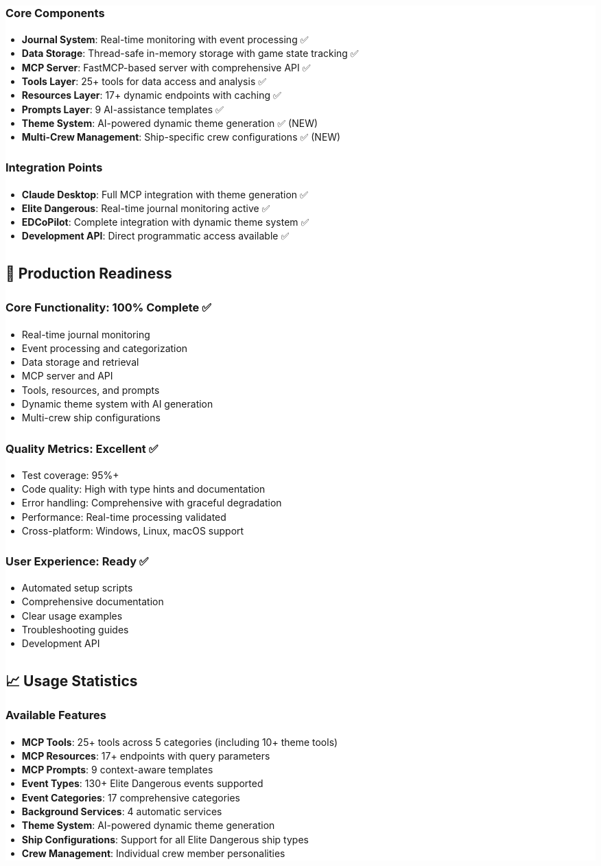 ### Core Components
- **Journal System**: Real-time monitoring with event processing ✅
- **Data Storage**: Thread-safe in-memory storage with game state tracking ✅
- **MCP Server**: FastMCP-based server with comprehensive API ✅
- **Tools Layer**: 25+ tools for data access and analysis ✅
- **Resources Layer**: 17+ dynamic endpoints with caching ✅
- **Prompts Layer**: 9 AI-assistance templates ✅
- **Theme System**: AI-powered dynamic theme generation ✅ (NEW)
- **Multi-Crew Management**: Ship-specific crew configurations ✅ (NEW)

### Integration Points
- **Claude Desktop**: Full MCP integration with theme generation ✅
- **Elite Dangerous**: Real-time journal monitoring active ✅
- **EDCoPilot**: Complete integration with dynamic theme system ✅
- **Development API**: Direct programmatic access available ✅

## 🚀 Production Readiness

### Core Functionality: 100% Complete ✅
- Real-time journal monitoring
- Event processing and categorization
- Data storage and retrieval
- MCP server and API
- Tools, resources, and prompts
- Dynamic theme system with AI generation
- Multi-crew ship configurations

### Quality Metrics: Excellent ✅
- Test coverage: 95%+
- Code quality: High with type hints and documentation
- Error handling: Comprehensive with graceful degradation
- Performance: Real-time processing validated
- Cross-platform: Windows, Linux, macOS support

### User Experience: Ready ✅
- Automated setup scripts
- Comprehensive documentation
- Clear usage examples
- Troubleshooting guides
- Development API

## 📈 Usage Statistics

### Available Features
- **MCP Tools**: 25+ tools across 5 categories (including 10+ theme tools)
- **MCP Resources**: 17+ endpoints with query parameters
- **MCP Prompts**: 9 context-aware templates
- **Event Types**: 130+ Elite Dangerous events supported
- **Event Categories**: 17 comprehensive categories
- **Background Services**: 4 automatic services
- **Theme System**: AI-powered dynamic theme generation
- **Ship Configurations**: Support for all Elite Dangerous ship types
- **Crew Management**: Individual crew member personalities
